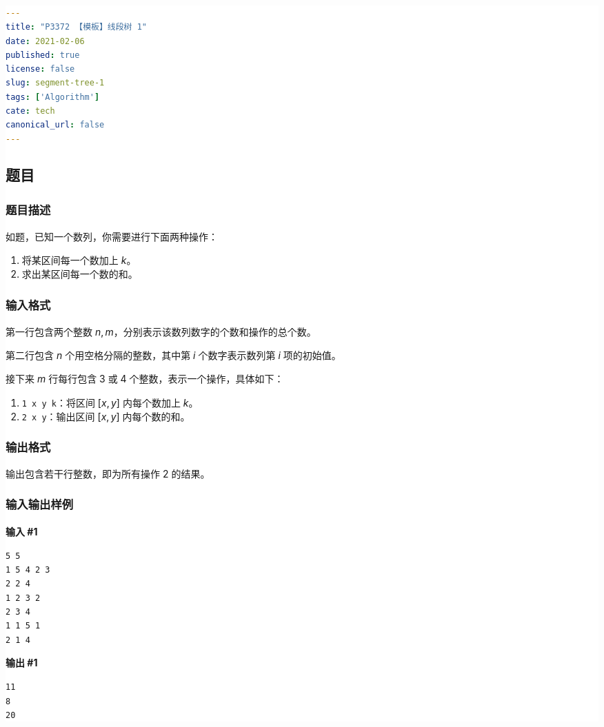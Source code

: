 ```yaml
---
title: "P3372 【模板】线段树 1"
date: 2021-02-06
published: true
license: false
slug: segment-tree-1
tags: ['Algorithm']
cate: tech
canonical_url: false
---
```


## 题目



### 题目描述

如题，已知一个数列，你需要进行下面两种操作：

1. 将某区间每一个数加上 $k$。
2. 求出某区间每一个数的和。

### 输入格式

第一行包含两个整数 $n, m$，分别表示该数列数字的个数和操作的总个数。

第二行包含 $n$ 个用空格分隔的整数，其中第 $i$ 个数字表示数列第 $i$ 项的初始值。

接下来 $m$ 行每行包含 $3$ 或 $4$ 个整数，表示一个操作，具体如下：

1. `1 x y k`：将区间 $[x, y]$ 内每个数加上 $k$。
2. `2 x y`：输出区间 $[x,y]$ 内每个数的和。

### 输出格式

输出包含若干行整数，即为所有操作 2 的结果。

### 输入输出样例

**输入 #1**

```text
5 5
1 5 4 2 3
2 2 4
1 2 3 2
2 3 4
1 1 5 1
2 1 4
```

**输出 #1**

```text
11
8
20
```


[^1]: 题目来源 [【模板】线段树 1 - 洛谷](https://www.luogu.com.cn/problem/P3372)
[^2]: 来自 [线段树 - OI Wiki](https://oi-wiki.org/ds/seg/#_4)